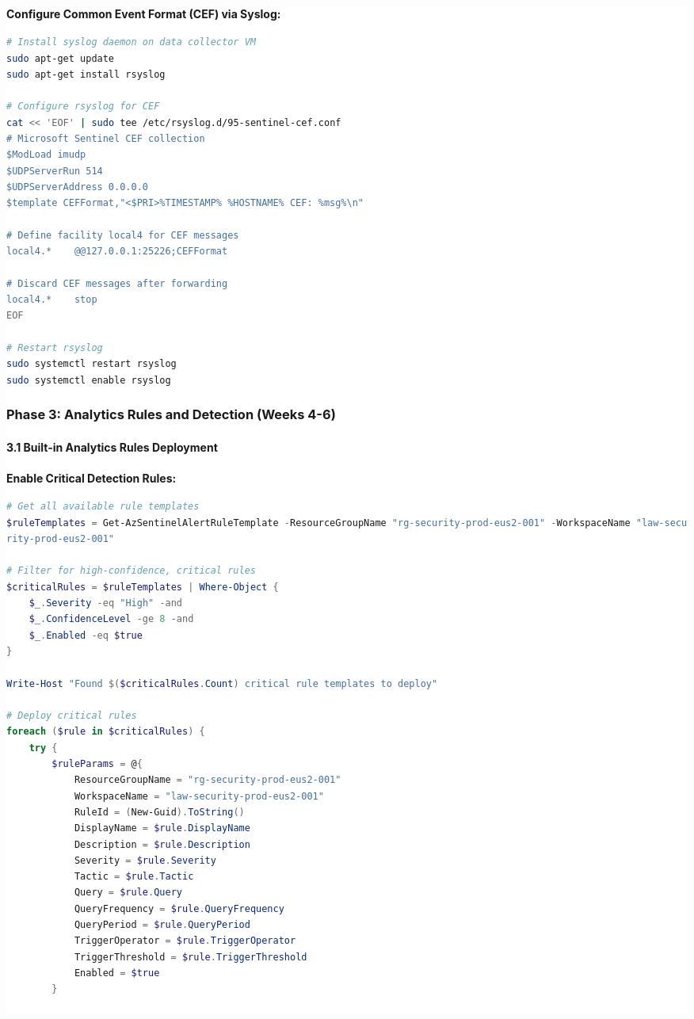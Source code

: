 **Configure Common Event Format (CEF) via Syslog:**
```bash
# Install syslog daemon on data collector VM
sudo apt-get update
sudo apt-get install rsyslog

# Configure rsyslog for CEF
cat << 'EOF' | sudo tee /etc/rsyslog.d/95-sentinel-cef.conf
# Microsoft Sentinel CEF collection
$ModLoad imudp
$UDPServerRun 514
$UDPServerAddress 0.0.0.0
$template CEFFormat,"<$PRI>%TIMESTAMP% %HOSTNAME% CEF: %msg%\n"

# Define facility local4 for CEF messages
local4.*    @@127.0.0.1:25226;CEFFormat

# Discard CEF messages after forwarding
local4.*    stop
EOF

# Restart rsyslog
sudo systemctl restart rsyslog
sudo systemctl enable rsyslog
```

### Phase 3: Analytics Rules and Detection (Weeks 4-6)

#### 3.1 Built-in Analytics Rules Deployment

**Enable Critical Detection Rules:**
```powershell
# Get all available rule templates
$ruleTemplates = Get-AzSentinelAlertRuleTemplate -ResourceGroupName "rg-security-prod-eus2-001" -WorkspaceName "law-security-prod-eus2-001"

# Filter for high-confidence, critical rules
$criticalRules = $ruleTemplates | Where-Object { 
    $_.Severity -eq "High" -and 
    $_.ConfidenceLevel -ge 8 -and
    $_.Enabled -eq $true
}

Write-Host "Found $($criticalRules.Count) critical rule templates to deploy"

# Deploy critical rules
foreach ($rule in $criticalRules) {
    try {
        $ruleParams = @{
            ResourceGroupName = "rg-security-prod-eus2-001"
            WorkspaceName = "law-security-prod-eus2-001"
            RuleId = (New-Guid).ToString()
            DisplayName = $rule.DisplayName
            Description = $rule.Description
            Severity = $rule.Severity
            Tactic = $rule.Tactic
            Query = $rule.Query
            QueryFrequency = $rule.QueryFrequency
            QueryPeriod = $rule.QueryPeriod
            TriggerOperator = $rule.TriggerOperator
            TriggerThreshold = $rule.TriggerThreshold
            Enabled = $true
        }
        
```